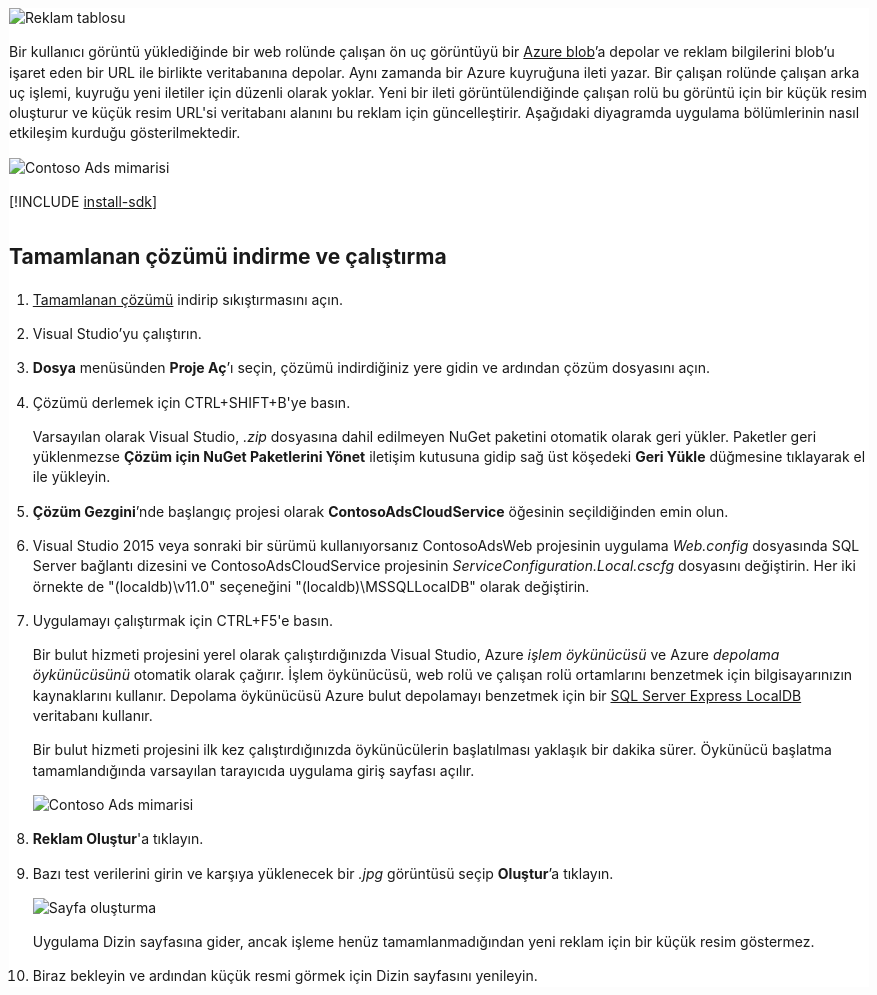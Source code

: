 ![Reklam tablosu](./media/cloud-services-dotnet-get-started/adtable.png)

Bir kullanıcı görüntü yüklediğinde bir web rolünde çalışan ön uç görüntüyü bir [Azure blob](http://www.asp.net/aspnet/overview/developing-apps-with-windows-azure/building-real-world-cloud-apps-with-windows-azure/unstructured-blob-storage)’a depolar ve reklam bilgilerini blob’u işaret eden bir URL ile birlikte veritabanına depolar. Aynı zamanda bir Azure kuyruğuna ileti yazar. Bir çalışan rolünde çalışan arka uç işlemi, kuyruğu yeni iletiler için düzenli olarak yoklar. Yeni bir ileti görüntülendiğinde çalışan rolü bu görüntü için bir küçük resim oluşturur ve küçük resim URL'si veritabanı alanını bu reklam için güncelleştirir. Aşağıdaki diyagramda uygulama bölümlerinin nasıl etkileşim kurduğu gösterilmektedir.

![Contoso Ads mimarisi](./media/cloud-services-dotnet-get-started/apparchitecture.png)

[!INCLUDE [install-sdk](../../includes/install-sdk-2017-2015-2013.md)]

## <a name="download-and-run-the-completed-solution"></a>Tamamlanan çözümü indirme ve çalıştırma
1. [Tamamlanan çözümü](http://code.msdn.microsoft.com/Simple-Azure-Cloud-Service-e01df2e4) indirip sıkıştırmasını açın.
2. Visual Studio’yu çalıştırın.
3. **Dosya** menüsünden **Proje Aç**’ı seçin, çözümü indirdiğiniz yere gidin ve ardından çözüm dosyasını açın.
4. Çözümü derlemek için CTRL+SHIFT+B'ye basın.

    Varsayılan olarak Visual Studio, *.zip* dosyasına dahil edilmeyen NuGet paketini otomatik olarak geri yükler. Paketler geri yüklenmezse **Çözüm için NuGet Paketlerini Yönet** iletişim kutusuna gidip sağ üst köşedeki **Geri Yükle** düğmesine tıklayarak el ile yükleyin.
5. **Çözüm Gezgini**’nde başlangıç projesi olarak **ContosoAdsCloudService** öğesinin seçildiğinden emin olun.
6. Visual Studio 2015 veya sonraki bir sürümü kullanıyorsanız ContosoAdsWeb projesinin uygulama *Web.config* dosyasında SQL Server bağlantı dizesini ve ContosoAdsCloudService projesinin *ServiceConfiguration.Local.cscfg* dosyasını değiştirin. Her iki örnekte de "(localdb)\v11.0" seçeneğini "(localdb)\MSSQLLocalDB" olarak değiştirin.
7. Uygulamayı çalıştırmak için CTRL+F5'e basın.

    Bir bulut hizmeti projesini yerel olarak çalıştırdığınızda Visual Studio, Azure *işlem öykünücüsü* ve Azure *depolama öykünücüsünü* otomatik olarak çağırır. İşlem öykünücüsü, web rolü ve çalışan rolü ortamlarını benzetmek için bilgisayarınızın kaynaklarını kullanır. Depolama öykünücüsü Azure bulut depolamayı benzetmek için bir [SQL Server Express LocalDB](http://msdn.microsoft.com/library/hh510202.aspx) veritabanı kullanır.

    Bir bulut hizmeti projesini ilk kez çalıştırdığınızda öykünücülerin başlatılması yaklaşık bir dakika sürer. Öykünücü başlatma tamamlandığında varsayılan tarayıcıda uygulama giriş sayfası açılır.

    ![Contoso Ads mimarisi](./media/cloud-services-dotnet-get-started/home.png)
8. **Reklam Oluştur**'a tıklayın.
9. Bazı test verilerini girin ve karşıya yüklenecek bir *.jpg* görüntüsü seçip **Oluştur**’a tıklayın.

    ![Sayfa oluşturma](./media/cloud-services-dotnet-get-started/create.png)

    Uygulama Dizin sayfasına gider, ancak işleme henüz tamamlanmadığından yeni reklam için bir küçük resim göstermez.
10. Biraz bekleyin ve ardından küçük resmi görmek için Dizin sayfasını yenileyin.
